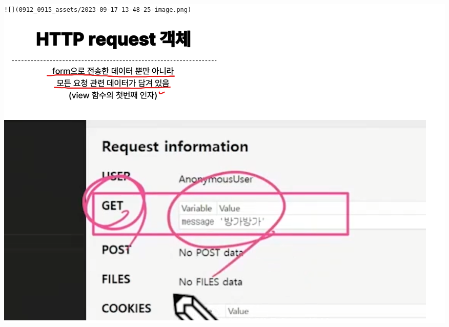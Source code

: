    ![](0912_0915_assets/2023-09-17-13-48-25-image.png)

<img src="0912_0915_assets/2023-09-17-14-10-42-image.png" title="" alt="" width="438">

![](0912_0915_assets/2023-09-17-14-11-02-image.png)
